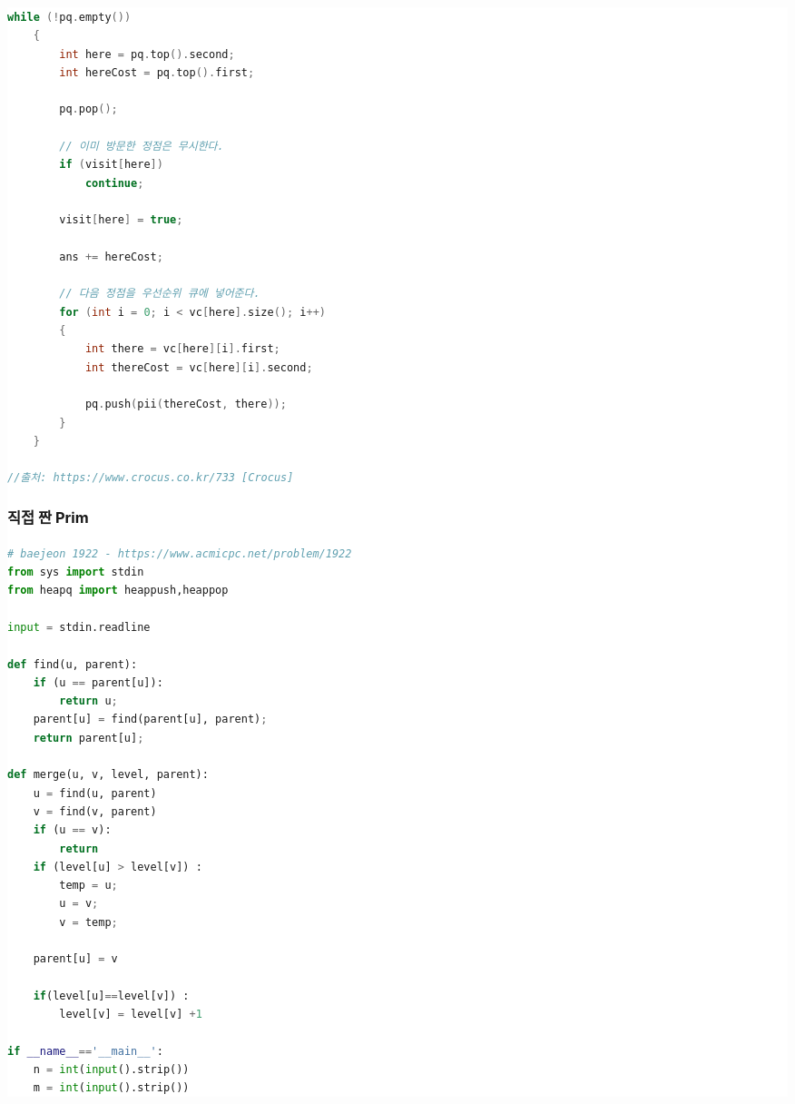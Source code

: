 ```C++
while (!pq.empty())
    {
        int here = pq.top().second;
        int hereCost = pq.top().first;
 
        pq.pop();
 
        // 이미 방문한 정점은 무시한다.
        if (visit[here])
            continue;
 
        visit[here] = true;
 
        ans += hereCost;
 
        // 다음 정점을 우선순위 큐에 넣어준다.
        for (int i = 0; i < vc[here].size(); i++)
        {
            int there = vc[here][i].first;
            int thereCost = vc[here][i].second;
 
            pq.push(pii(thereCost, there));
        }
    }

//출처: https://www.crocus.co.kr/733 [Crocus]
```



### 직접 짠 Prim

```python
# baejeon 1922 - https://www.acmicpc.net/problem/1922
from sys import stdin
from heapq import heappush,heappop

input = stdin.readline

def find(u, parent):
    if (u == parent[u]):
        return u;
    parent[u] = find(parent[u], parent);
    return parent[u];

def merge(u, v, level, parent):
    u = find(u, parent)
    v = find(v, parent)
    if (u == v):
        return
    if (level[u] > level[v]) :
        temp = u;
        u = v;
        v = temp;

    parent[u] = v

    if(level[u]==level[v]) :
        level[v] = level[v] +1

if __name__=='__main__':
    n = int(input().strip())
    m = int(input().strip())

```